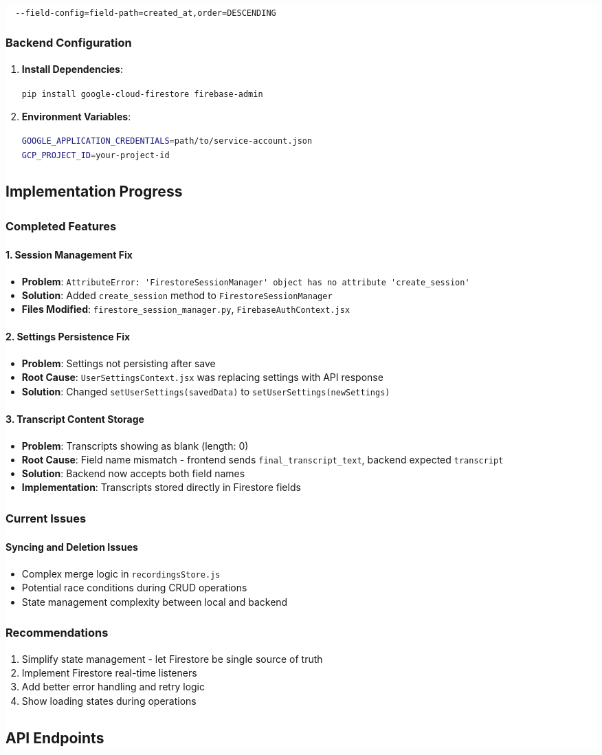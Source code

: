 ```bash
  --field-config=field-path=created_at,order=DESCENDING
```

### Backend Configuration

1. **Install Dependencies**:
   ```bash
   pip install google-cloud-firestore firebase-admin
   ```

2. **Environment Variables**:
   ```bash
   GOOGLE_APPLICATION_CREDENTIALS=path/to/service-account.json
   GCP_PROJECT_ID=your-project-id
   ```

## Implementation Progress

### Completed Features

#### 1. Session Management Fix
- **Problem**: `AttributeError: 'FirestoreSessionManager' object has no attribute 'create_session'`
- **Solution**: Added `create_session` method to `FirestoreSessionManager`
- **Files Modified**: `firestore_session_manager.py`, `FirebaseAuthContext.jsx`

#### 2. Settings Persistence Fix
- **Problem**: Settings not persisting after save
- **Root Cause**: `UserSettingsContext.jsx` was replacing settings with API response
- **Solution**: Changed `setUserSettings(savedData)` to `setUserSettings(newSettings)`

#### 3. Transcript Content Storage
- **Problem**: Transcripts showing as blank (length: 0)
- **Root Cause**: Field name mismatch - frontend sends `final_transcript_text`, backend expected `transcript`
- **Solution**: Backend now accepts both field names
- **Implementation**: Transcripts stored directly in Firestore fields

### Current Issues

#### Syncing and Deletion Issues
- Complex merge logic in `recordingsStore.js`
- Potential race conditions during CRUD operations
- State management complexity between local and backend

### Recommendations
1. Simplify state management - let Firestore be single source of truth
2. Implement Firestore real-time listeners
3. Add better error handling and retry logic
4. Show loading states during operations

## API Endpoints
